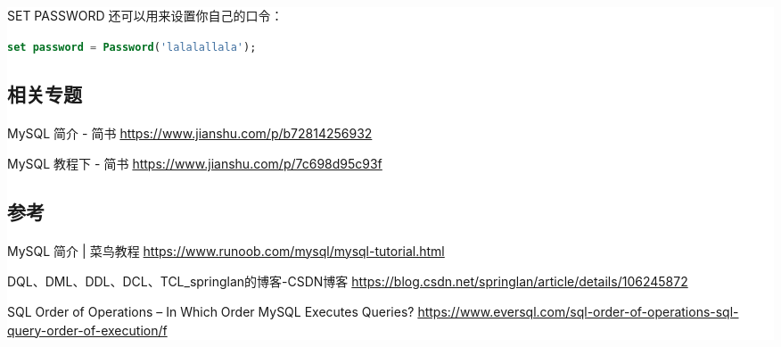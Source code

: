 SET PASSWORD 还可以用来设置你自己的口令：
```sql
set password = Password('lalalallala');
```

## 相关专题

MySQL 简介 - 简书 https://www.jianshu.com/p/b72814256932

MySQL 教程下 - 简书 https://www.jianshu.com/p/7c698d95c93f

## 参考

MySQL 简介 | 菜鸟教程
https://www.runoob.com/mysql/mysql-tutorial.html

DQL、DML、DDL、DCL、TCL_springlan的博客-CSDN博客
https://blog.csdn.net/springlan/article/details/106245872

SQL Order of Operations – In Which Order MySQL Executes Queries?
https://www.eversql.com/sql-order-of-operations-sql-query-order-of-execution/f
